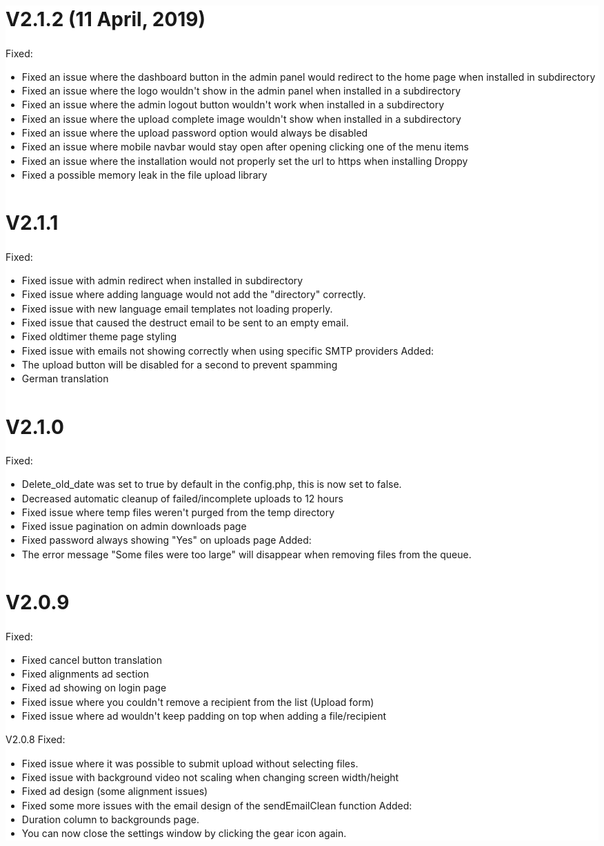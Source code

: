 # V2.1.2 (11 April, 2019)
Fixed:
- Fixed an issue where the dashboard button in the admin panel would redirect to the home page when installed in subdirectory
- Fixed an issue where the logo wouldn't show in the admin panel when installed in a subdirectory
- Fixed an issue where the admin logout button wouldn't work when installed in a subdirectory
- Fixed an issue where the upload complete image wouldn't show when installed in a subdirectory
- Fixed an issue where the upload password option would always be disabled
- Fixed an issue where mobile navbar would stay open after opening clicking one of the menu items
- Fixed an issue where the installation would not properly set the url to https when installing Droppy
- Fixed a possible memory leak in the file upload library

# V2.1.1
Fixed:
- Fixed issue with admin redirect when installed in subdirectory
- Fixed issue where adding language would not add the "directory" correctly.
- Fixed issue with new language email templates not loading properly.
- Fixed issue that caused the destruct email to be sent to an empty email.
- Fixed oldtimer theme page styling
- Fixed issue with emails not showing correctly when using specific SMTP providers
Added:
- The upload button will be disabled for a second to prevent spamming
- German translation

# V2.1.0
Fixed:
- Delete_old_date was set to true by default in the config.php, this is now set to false.
- Decreased automatic cleanup of failed/incomplete uploads to 12 hours
- Fixed issue where temp files weren't purged from the temp directory
- Fixed issue pagination on admin downloads page
- Fixed password always showing "Yes" on uploads page
Added:
- The error message "Some files were too large" will disappear when removing files from the queue.

# V2.0.9
Fixed:
- Fixed cancel button translation
- Fixed alignments ad section
- Fixed ad showing on login page
- Fixed issue where you couldn't remove a recipient from the list (Upload form)
- Fixed issue where ad wouldn't keep padding on top when adding a file/recipient

V2.0.8
Fixed:
- Fixed issue where it was possible to submit upload without selecting files.
- Fixed issue with background video not scaling when changing screen width/height
- Fixed ad design (some alignment issues)
- Fixed some more issues with the email design of the sendEmailClean function
Added:
- Duration column to backgrounds page.
- You can now close the settings window by clicking the gear icon again.
